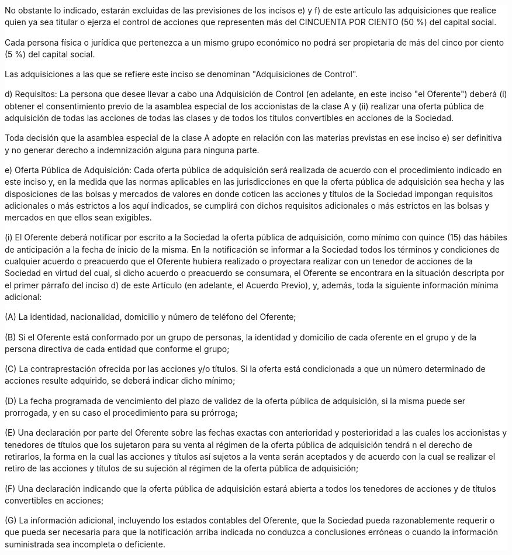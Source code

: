 No obstante lo  indicado,  estarán  excluidas de las previsiones de los incisos e) y f) de este artículo las adquisiciones que realice quien ya sea titular o ejerza el control de acciones que representen más del CINCUENTA POR CIENTO  (50 %) del capital social.

Cada  persona física o jurídica que pertenezca  a  un  mismo  grupo económico  no  podrá  ser propietaria de más del cinco por ciento (5 %) del capital social.

Las adquisiciones  a  las  que  se refiere este inciso se denominan "Adquisiciones de Control".

d) Requisitos: La persona que desee  llevar  a cabo una Adquisición de Control (en adelante, en este inciso "el Oferente")  deberá  (i) obtener  el  consentimiento  previo  de la asamblea especial de los accionistas de la clase A y (ii) realizar  una  oferta  pública  de adquisición  de  todas  las acciones de todas las clases y de todos los títulos convertibles en acciones de la Sociedad.

Toda decisión que la asamblea  especial  de  la  clase  A adopte en relación   con  las  materias  previstas  en  ese  inciso  e)  ser definitiva  y  no  generar   derecho  a  indemnización  alguna para ninguna parte.

e) Oferta Pública de Adquisición: Cada oferta pública de adquisición será realizada de acuerdo con el procedimiento indicado en  este  inciso y, en la medida que las normas aplicables  en  las jurisdicciones  en que la oferta pública de adquisición sea hecha y las disposiciones  de  las  bolsas  y  mercados de valores en donde coticen las acciones y títulos de la Sociedad  impongan  requisitos adicionales  o más estrictos a los aquí indicados, se cumplirá  con dichos requisitos  adicionales  o  más  estrictos  en  las bolsas y mercados en que ellos sean exigibles.

(i)  El  Oferente  deberá notificar  por escrito a la Sociedad  la oferta pública de adquisición, como mínimo  con  quince  (15)  das hábiles  de  anticipación  a  la fecha de inicio de la misma. En la notificación  se  informar  a la  Sociedad  todos  los  términos  y condiciones de cualquier  acuerdo  o  preacuerdo  que  el  Oferente hubiera  realizado o proyectara realizar con un tenedor de acciones de la Sociedad en virtud del cual, si dicho acuerdo o preacuerdo se consumara, el Oferente se encontrara en la situación descripta por el primer  párrafo  del inciso d) de este Artículo (en adelante, el Acuerdo Previo), y, además,  toda  la  siguiente información mínima adicional:

(A) La identidad, nacionalidad, domicilio  y número de teléfono del Oferente;

(B)  Si el Oferente está  conformado por un grupo  de  personas,  la identidad  y domicilio de cada oferente en el grupo y de la persona directiva de cada entidad que conforme el grupo;

(C) La contraprestación  ofrecida  por las acciones y/o títulos. Si la oferta está  condicionada a que un número determinado de acciones resulte adquirido, se deberá indicar dicho mínimo;

(D) La fecha programada de vencimiento  del  plazo de validez de la oferta pública de adquisición, si la misma puede  ser prorrogada, y en su caso el procedimiento para su prórroga;

(E) Una declaración por parte del Oferente sobre las fechas exactas con  anterioridad  y  posterioridad a las cuales los accionistas  y tenedores de títulos que  los sujetaron para su venta al régimen de la oferta pública de adquisición  tendrá n el derecho de retirarlos, la forma en la cual las acciones y  títulos así sujetos a la venta serán aceptados y de acuerdo con la cual se realizar   el retiro de las  acciones  y  títulos  de  su  sujeción al régimen de la oferta pública de adquisición;

(F) Una declaración indicando que la  oferta pública de adquisición estará abierta  a todos los tenedores de  acciones  y  de  títulos convertibles en acciones;

(G) La información  adicional, incluyendo los estados contables del Oferente, que la Sociedad pueda razonablemente requerir o que pueda ser necesaria para que  la notificación arriba indicada no conduzca a conclusiones erróneas o  cuando  la  información suministrada sea incompleta o deficiente.
